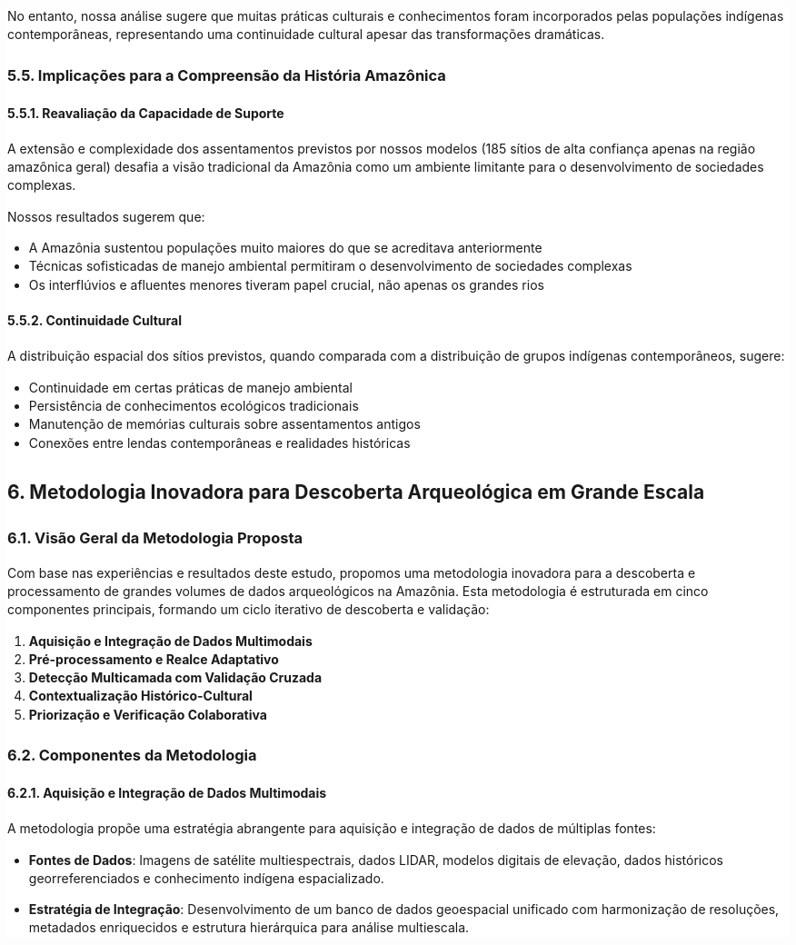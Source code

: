 No entanto, nossa análise sugere que muitas práticas culturais e conhecimentos foram incorporados pelas populações indígenas contemporâneas, representando uma continuidade cultural apesar das transformações dramáticas.

### 5.5. Implicações para a Compreensão da História Amazônica

#### 5.5.1. Reavaliação da Capacidade de Suporte

A extensão e complexidade dos assentamentos previstos por nossos modelos (185 sítios de alta confiança apenas na região amazônica geral) desafia a visão tradicional da Amazônia como um ambiente limitante para o desenvolvimento de sociedades complexas.

Nossos resultados sugerem que:
- A Amazônia sustentou populações muito maiores do que se acreditava anteriormente
- Técnicas sofisticadas de manejo ambiental permitiram o desenvolvimento de sociedades complexas
- Os interflúvios e afluentes menores tiveram papel crucial, não apenas os grandes rios

#### 5.5.2. Continuidade Cultural

A distribuição espacial dos sítios previstos, quando comparada com a distribuição de grupos indígenas contemporâneos, sugere:

- Continuidade em certas práticas de manejo ambiental
- Persistência de conhecimentos ecológicos tradicionais
- Manutenção de memórias culturais sobre assentamentos antigos
- Conexões entre lendas contemporâneas e realidades históricas

## 6. Metodologia Inovadora para Descoberta Arqueológica em Grande Escala

### 6.1. Visão Geral da Metodologia Proposta

Com base nas experiências e resultados deste estudo, propomos uma metodologia inovadora para a descoberta e processamento de grandes volumes de dados arqueológicos na Amazônia. Esta metodologia é estruturada em cinco componentes principais, formando um ciclo iterativo de descoberta e validação:

1. **Aquisição e Integração de Dados Multimodais**
2. **Pré-processamento e Realce Adaptativo**
3. **Detecção Multicamada com Validação Cruzada**
4. **Contextualização Histórico-Cultural**
5. **Priorização e Verificação Colaborativa**

### 6.2. Componentes da Metodologia

#### 6.2.1. Aquisição e Integração de Dados Multimodais

A metodologia propõe uma estratégia abrangente para aquisição e integração de dados de múltiplas fontes:

- **Fontes de Dados**: Imagens de satélite multiespectrais, dados LIDAR, modelos digitais de elevação, dados históricos georreferenciados e conhecimento indígena espacializado.

- **Estratégia de Integração**: Desenvolvimento de um banco de dados geoespacial unificado com harmonização de resoluções, metadados enriquecidos e estrutura hierárquica para análise multiescala.

